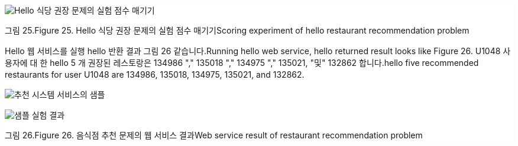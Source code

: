 ![Hello 식당 권장 문제의 실험 점수 매기기](./media/machine-learning-interpret-model-results/25.png)

<span data-ttu-id="aedd5-361">그림 25.</span><span class="sxs-lookup"><span data-stu-id="aedd5-361">Figure 25.</span></span> <span data-ttu-id="aedd5-362">Hello 식당 권장 문제의 실험 점수 매기기</span><span class="sxs-lookup"><span data-stu-id="aedd5-362">Scoring experiment of hello restaurant recommendation problem</span></span>

<span data-ttu-id="aedd5-363">Hello 웹 서비스를 실행 hello 반환 결과 그림 26 같습니다.</span><span class="sxs-lookup"><span data-stu-id="aedd5-363">Running hello web service, hello returned result looks like Figure 26.</span></span> <span data-ttu-id="aedd5-364">U1048 사용자에 대 한 hello 5 개 권장된 레스토랑은 134986 "," 135018 "," 134975 "," 135021, "및" 132862 합니다.</span><span class="sxs-lookup"><span data-stu-id="aedd5-364">hello five recommended restaurants for user U1048 are 134986, 135018, 134975, 135021, and 132862.</span></span>

![추천 시스템 서비스의 샘플](./media/machine-learning-interpret-model-results/25_1.png)

![샘플 실험 결과](./media/machine-learning-interpret-model-results/26.png)

<span data-ttu-id="aedd5-367">그림 26.</span><span class="sxs-lookup"><span data-stu-id="aedd5-367">Figure 26.</span></span> <span data-ttu-id="aedd5-368">음식점 추천 문제의 웹 서비스 결과</span><span class="sxs-lookup"><span data-stu-id="aedd5-368">Web service result of restaurant recommendation problem</span></span>


[assign-to-clusters]: https://msdn.microsoft.com/library/azure/eed3ee76-e8aa-46e6-907c-9ca767f5c114/
[execute-r-script]: https://msdn.microsoft.com/library/azure/30806023-392b-42e0-94d6-6b775a6e0fd5/
[select-columns]: https://msdn.microsoft.com/library/azure/1ec722fa-b623-4e26-a44e-a50c6d726223/
[score-matchbox-recommender]: https://msdn.microsoft.com/library/azure/55544522-9a10-44bd-884f-9a91a9cec2cd/
[score-model]: https://msdn.microsoft.com/library/azure/401b4f92-e724-4d5a-be81-d5b0ff9bdb33/
[train-clustering-model]: https://msdn.microsoft.com/library/azure/bb43c744-f7fa-41d0-ae67-74ae75da3ffd/
[train-matchbox-recommender]: https://msdn.microsoft.com/library/azure/fa4aa69d-2f1c-4ba4-ad5f-90ea3a515b4c/
